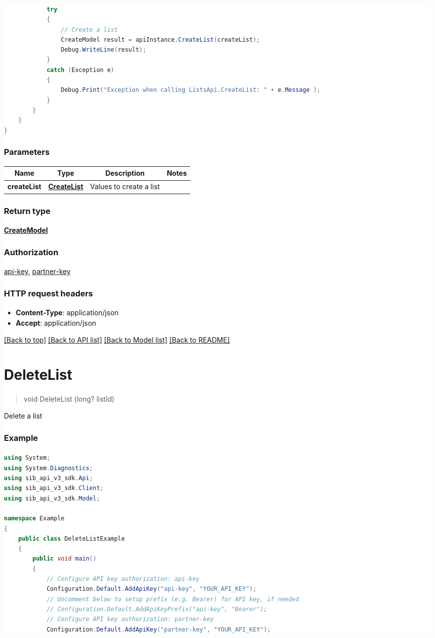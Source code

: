 ```csharp
            try
            {
                // Create a list
                CreateModel result = apiInstance.CreateList(createList);
                Debug.WriteLine(result);
            }
            catch (Exception e)
            {
                Debug.Print("Exception when calling ListsApi.CreateList: " + e.Message );
            }
        }
    }
}
```

### Parameters

Name | Type | Description  | Notes
------------- | ------------- | ------------- | -------------
 **createList** | [**CreateList**](CreateList.md)| Values to create a list | 

### Return type

[**CreateModel**](CreateModel.md)

### Authorization

[api-key](../README.md#api-key), [partner-key](../README.md#partner-key)

### HTTP request headers

 - **Content-Type**: application/json
 - **Accept**: application/json

[[Back to top]](#) [[Back to API list]](../README.md#documentation-for-api-endpoints) [[Back to Model list]](../README.md#documentation-for-models) [[Back to README]](../README.md)

<a name="deletelist"></a>
# **DeleteList**
> void DeleteList (long? listId)

Delete a list

### Example
```csharp
using System;
using System.Diagnostics;
using sib_api_v3_sdk.Api;
using sib_api_v3_sdk.Client;
using sib_api_v3_sdk.Model;

namespace Example
{
    public class DeleteListExample
    {
        public void main()
        {
            // Configure API key authorization: api-key
            Configuration.Default.AddApiKey("api-key", "YOUR_API_KEY");
            // Uncomment below to setup prefix (e.g. Bearer) for API key, if needed
            // Configuration.Default.AddApiKeyPrefix("api-key", "Bearer");
            // Configure API key authorization: partner-key
            Configuration.Default.AddApiKey("partner-key", "YOUR_API_KEY");
```